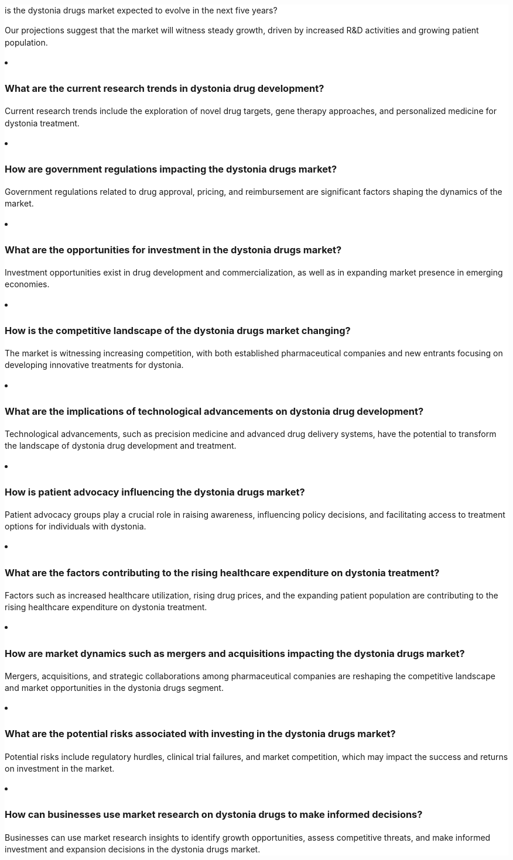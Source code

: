 is the dystonia drugs market expected to evolve in the next five years?</h3> <p>Our projections suggest that the market will witness steady growth, driven by increased R&D activities and growing patient population.</p> </li> <li> <h3>What are the current research trends in dystonia drug development?</h3> <p>Current research trends include the exploration of novel drug targets, gene therapy approaches, and personalized medicine for dystonia treatment.</p> </li> <li> <h3>How are government regulations impacting the dystonia drugs market?</h3> <p>Government regulations related to drug approval, pricing, and reimbursement are significant factors shaping the dynamics of the market.</p> </li> <li> <h3>What are the opportunities for investment in the dystonia drugs market?</h3> <p>Investment opportunities exist in drug development and commercialization, as well as in expanding market presence in emerging economies.</p> </li> <li> <h3>How is the competitive landscape of the dystonia drugs market changing?</h3> <p>The market is witnessing increasing competition, with both established pharmaceutical companies and new entrants focusing on developing innovative treatments for dystonia.</p> </li> <li> <h3>What are the implications of technological advancements on dystonia drug development?</h3> <p>Technological advancements, such as precision medicine and advanced drug delivery systems, have the potential to transform the landscape of dystonia drug development and treatment.</p> </li> <li> <h3>How is patient advocacy influencing the dystonia drugs market?</h3> <p>Patient advocacy groups play a crucial role in raising awareness, influencing policy decisions, and facilitating access to treatment options for individuals with dystonia.</p> </li> <li> <h3>What are the factors contributing to the rising healthcare expenditure on dystonia treatment?</h3> <p>Factors such as increased healthcare utilization, rising drug prices, and the expanding patient population are contributing to the rising healthcare expenditure on dystonia treatment.</p> </li> <li> <h3>How are market dynamics such as mergers and acquisitions impacting the dystonia drugs market?</h3> <p>Mergers, acquisitions, and strategic collaborations among pharmaceutical companies are reshaping the competitive landscape and market opportunities in the dystonia drugs segment.</p> </li> <li> <h3>What are the potential risks associated with investing in the dystonia drugs market?</h3> <p>Potential risks include regulatory hurdles, clinical trial failures, and market competition, which may impact the success and returns on investment in the market.</p> </li> <li> <h3>How can businesses use market research on dystonia drugs to make informed decisions?</h3> <p>Businesses can use market research insights to identify growth opportunities, assess competitive threats, and make informed investment and expansion decisions in the dystonia drugs market.</p> </li> </ol></body></html></strong></p>
